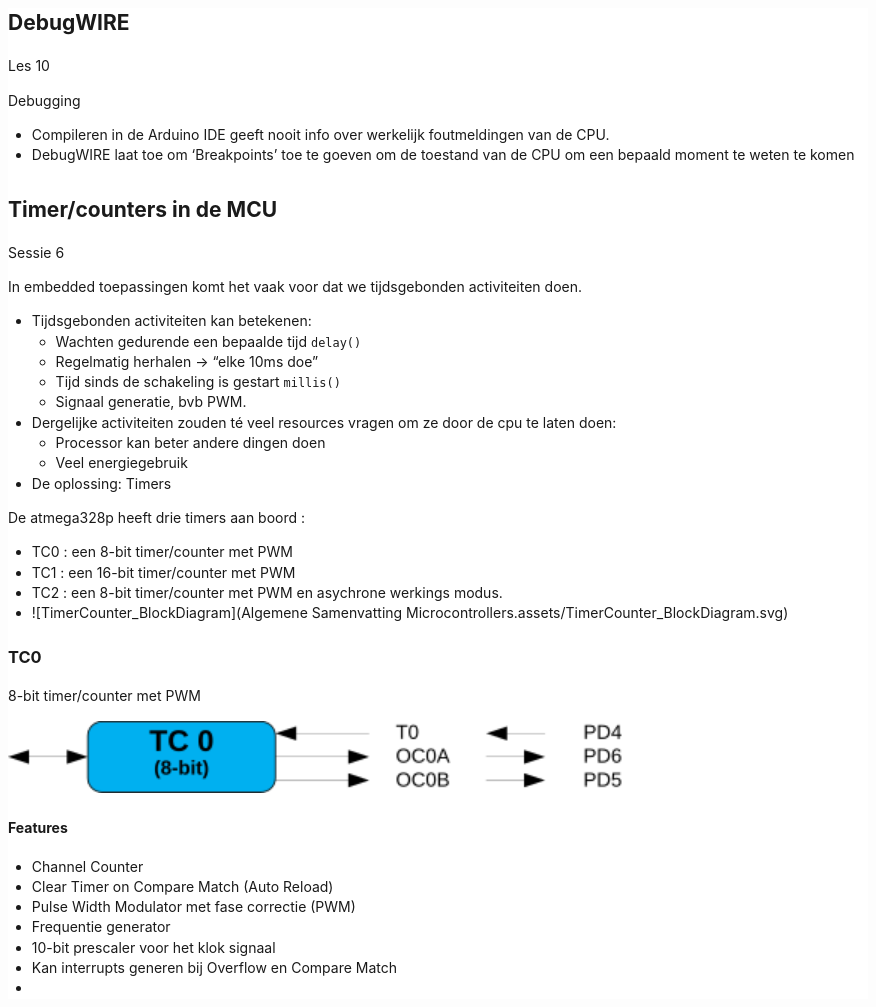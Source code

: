 
## DebugWIRE

Les 10

Debugging
- Compileren in de Arduino IDE geeft nooit info over werkelijk foutmeldingen van de CPU.
- DebugWIRE laat toe om ‘Breakpoints’ toe te goeven om de toestand van de CPU om een bepaald moment te weten te komen









## Timer/counters in de MCU

Sessie 6

In embedded toepassingen komt het vaak voor dat we tijdsgebonden activiteiten doen.
- Tijdsgebonden activiteiten kan betekenen:
	- Wachten gedurende een bepaalde tijd `delay()`
	- Regelmatig herhalen → “elke 10ms doe”
	- Tijd sinds de schakeling is gestart `millis()`
	- Signaal generatie, bvb PWM.
- Dergelijke activiteiten zouden té veel resources vragen om ze door de cpu te laten doen:
  - Processor kan beter andere dingen doen
  - Veel energiegebruik
- De oplossing: Timers

De atmega328p heeft drie timers aan boord :

- TC0 : een 8-bit timer/counter met PWM
- TC1 : een 16-bit timer/counter met PWM
- TC2 : een 8-bit timer/counter met PWM en asychrone werkings modus.
- ![TimerCounter_BlockDiagram](Algemene Samenvatting Microcontrollers.assets/TimerCounter_BlockDiagram.svg)

### TC0

8-bit timer/counter met PWM

<img src="Algemene Samenvatting Microcontrollers.assets/TC0.svg" alt="TC0" style="zoom: 150%;" />

#### Features

- Channel Counter
- Clear Timer on Compare Match (Auto Reload)
- Pulse Width Modulator met fase correctie (PWM)
- Frequentie generator
- 10-bit prescaler voor het klok signaal
- Kan interrupts generen bij Overflow en Compare Match
- 
